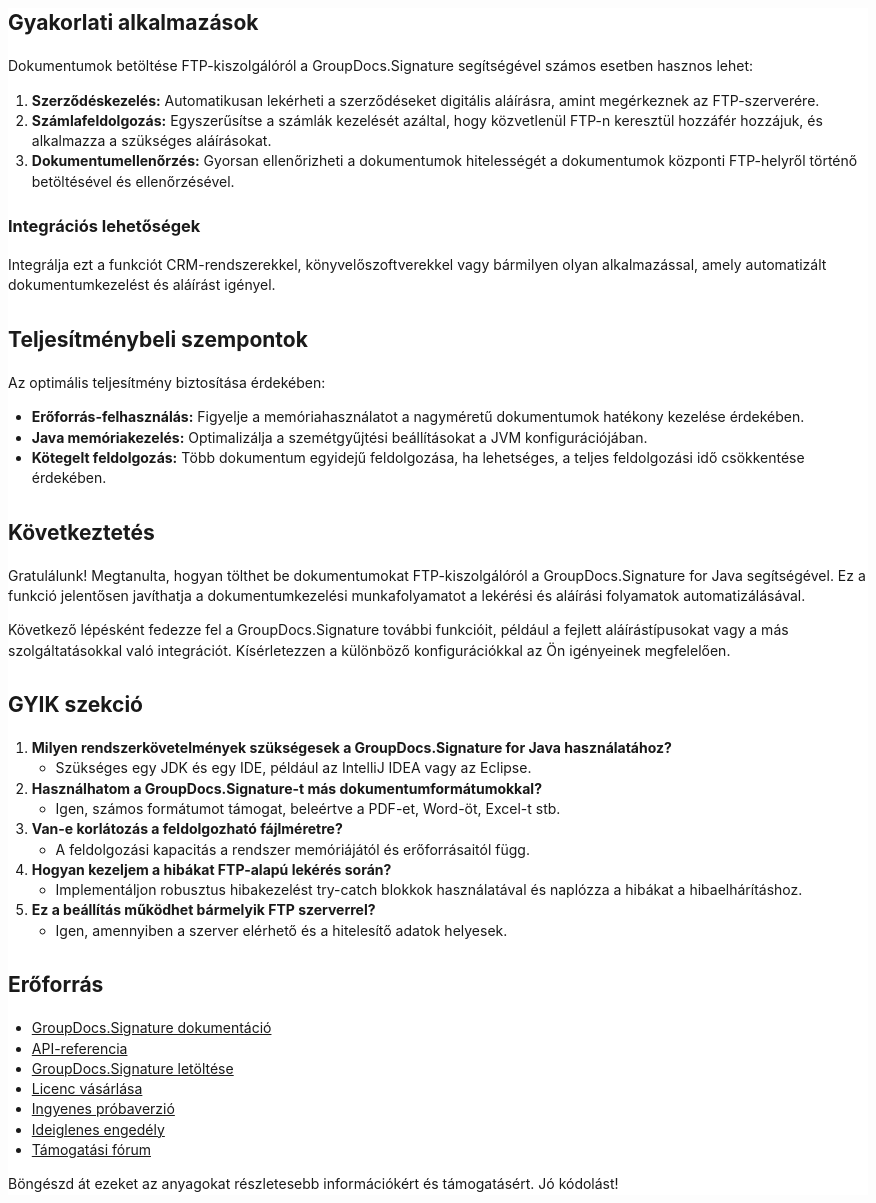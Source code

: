 ## Gyakorlati alkalmazások

Dokumentumok betöltése FTP-kiszolgálóról a GroupDocs.Signature segítségével számos esetben hasznos lehet:

1. **Szerződéskezelés:** Automatikusan lekérheti a szerződéseket digitális aláírásra, amint megérkeznek az FTP-szerverére.
2. **Számlafeldolgozás:** Egyszerűsítse a számlák kezelését azáltal, hogy közvetlenül FTP-n keresztül hozzáfér hozzájuk, és alkalmazza a szükséges aláírásokat.
3. **Dokumentumellenőrzés:** Gyorsan ellenőrizheti a dokumentumok hitelességét a dokumentumok központi FTP-helyről történő betöltésével és ellenőrzésével.

### Integrációs lehetőségek

Integrálja ezt a funkciót CRM-rendszerekkel, könyvelőszoftverekkel vagy bármilyen olyan alkalmazással, amely automatizált dokumentumkezelést és aláírást igényel.

## Teljesítménybeli szempontok

Az optimális teljesítmény biztosítása érdekében:
- **Erőforrás-felhasználás:** Figyelje a memóriahasználatot a nagyméretű dokumentumok hatékony kezelése érdekében.
- **Java memóriakezelés:** Optimalizálja a szemétgyűjtési beállításokat a JVM konfigurációjában.
- **Kötegelt feldolgozás:** Több dokumentum egyidejű feldolgozása, ha lehetséges, a teljes feldolgozási idő csökkentése érdekében.

## Következtetés

Gratulálunk! Megtanulta, hogyan tölthet be dokumentumokat FTP-kiszolgálóról a GroupDocs.Signature for Java segítségével. Ez a funkció jelentősen javíthatja a dokumentumkezelési munkafolyamatot a lekérési és aláírási folyamatok automatizálásával.

Következő lépésként fedezze fel a GroupDocs.Signature további funkcióit, például a fejlett aláírástípusokat vagy a más szolgáltatásokkal való integrációt. Kísérletezzen a különböző konfigurációkkal az Ön igényeinek megfelelően.

## GYIK szekció

1. **Milyen rendszerkövetelmények szükségesek a GroupDocs.Signature for Java használatához?**
   - Szükséges egy JDK és egy IDE, például az IntelliJ IDEA vagy az Eclipse.
2. **Használhatom a GroupDocs.Signature-t más dokumentumformátumokkal?**
   - Igen, számos formátumot támogat, beleértve a PDF-et, Word-öt, Excel-t stb.
3. **Van-e korlátozás a feldolgozható fájlméretre?**
   - A feldolgozási kapacitás a rendszer memóriájától és erőforrásaitól függ.
4. **Hogyan kezeljem a hibákat FTP-alapú lekérés során?**
   - Implementáljon robusztus hibakezelést try-catch blokkok használatával és naplózza a hibákat a hibaelhárításhoz.
5. **Ez a beállítás működhet bármelyik FTP szerverrel?**
   - Igen, amennyiben a szerver elérhető és a hitelesítő adatok helyesek.

## Erőforrás
- [GroupDocs.Signature dokumentáció](https://docs.groupdocs.com/signature/java/)
- [API-referencia](https://reference.groupdocs.com/signature/java/)
- [GroupDocs.Signature letöltése](https://releases.groupdocs.com/signature/java/)
- [Licenc vásárlása](https://purchase.groupdocs.com/buy)
- [Ingyenes próbaverzió](https://releases.groupdocs.com/signature/java/)
- [Ideiglenes engedély](https://purchase.groupdocs.com/temporary-license/)
- [Támogatási fórum](https://forum.groupdocs.com/c/signature/)

Böngészd át ezeket az anyagokat részletesebb információkért és támogatásért. Jó kódolást!